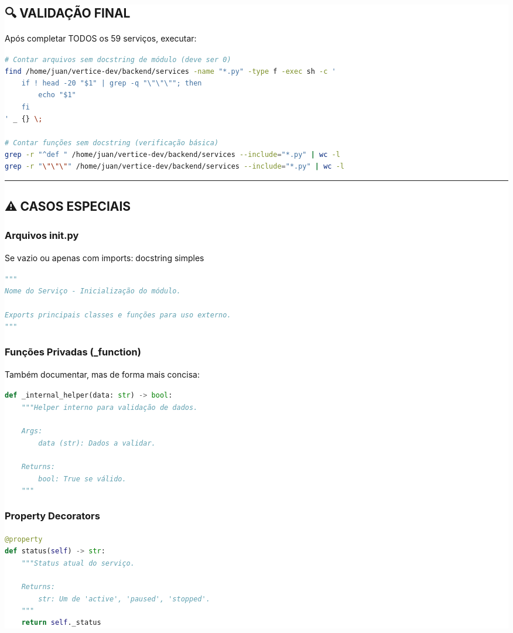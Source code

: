 
## 🔍 VALIDAÇÃO FINAL

Após completar TODOS os 59 serviços, executar:

```bash
# Contar arquivos sem docstring de módulo (deve ser 0)
find /home/juan/vertice-dev/backend/services -name "*.py" -type f -exec sh -c '
    if ! head -20 "$1" | grep -q "\"\"\""; then
        echo "$1"
    fi
' _ {} \;

# Contar funções sem docstring (verificação básica)
grep -r "^def " /home/juan/vertice-dev/backend/services --include="*.py" | wc -l
grep -r "\"\"\"" /home/juan/vertice-dev/backend/services --include="*.py" | wc -l
```

---

## ⚠️ CASOS ESPECIAIS

### Arquivos __init__.py
Se vazio ou apenas com imports: docstring simples
```python
"""
Nome do Serviço - Inicialização do módulo.

Exports principais classes e funções para uso externo.
"""
```

### Funções Privadas (_function)
Também documentar, mas de forma mais concisa:
```python
def _internal_helper(data: str) -> bool:
    """Helper interno para validação de dados.

    Args:
        data (str): Dados a validar.

    Returns:
        bool: True se válido.
    """
```

### Property Decorators
```python
@property
def status(self) -> str:
    """Status atual do serviço.

    Returns:
        str: Um de 'active', 'paused', 'stopped'.
    """
    return self._status
```
